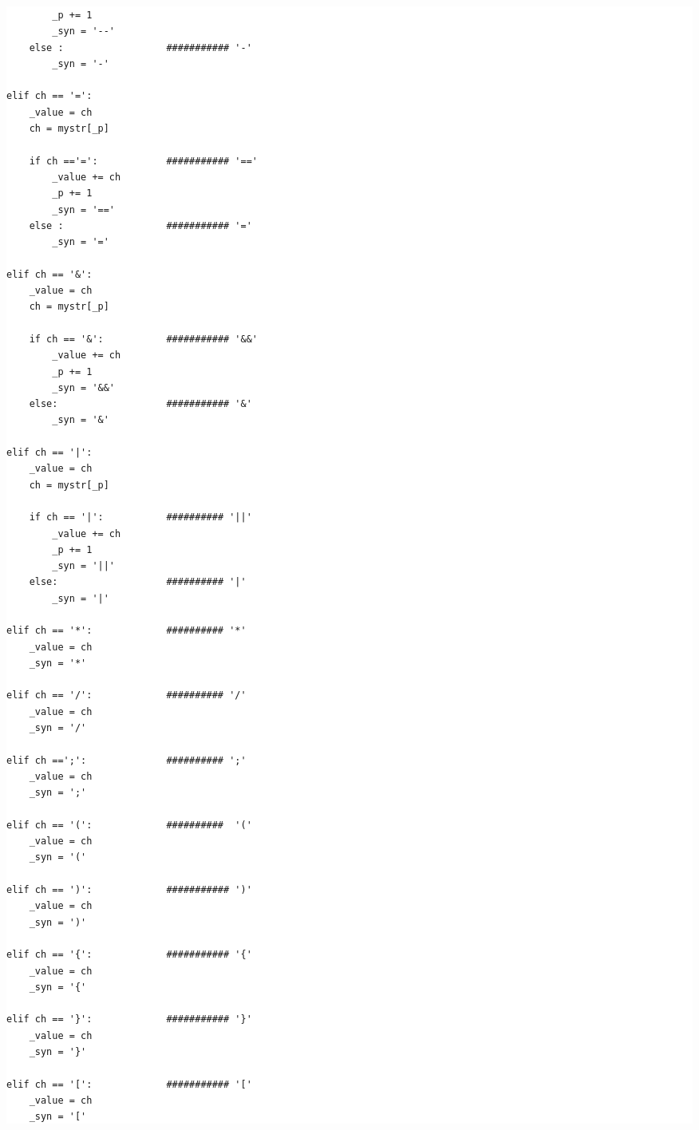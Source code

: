             _p += 1
            _syn = '--'
        else :                  ########### '-'
            _syn = '-'
            
    elif ch == '=':  
        _value = ch
        ch = mystr[_p]
        
        if ch =='=':            ########### '=='
            _value += ch
            _p += 1
            _syn = '=='
        else :                  ########### '='
            _syn = '='
    
    elif ch == '&':
        _value = ch 
        ch = mystr[_p]
        
        if ch == '&':           ########### '&&'
            _value += ch
            _p += 1
            _syn = '&&'
        else:                   ########### '&'
            _syn = '&'
            
    elif ch == '|':
        _value = ch
        ch = mystr[_p]
        
        if ch == '|':           ########## '||'       
            _value += ch
            _p += 1
            _syn = '||'
        else:                   ########## '|'
            _syn = '|'
            
    elif ch == '*':             ########## '*'
        _value = ch
        _syn = '*'
        
    elif ch == '/':             ########## '/'
        _value = ch
        _syn = '/'
        
    elif ch ==';':              ########## ';'
        _value = ch
        _syn = ';'
        
    elif ch == '(':             ##########  '('
        _value = ch
        _syn = '('
        
    elif ch == ')':             ########### ')'
        _value = ch
        _syn = ')'
        
    elif ch == '{':             ########### '{'
        _value = ch
        _syn = '{'
        
    elif ch == '}':             ########### '}'    
        _value = ch
        _syn = '}'       
        
    elif ch == '[':             ########### '['    
        _value = ch
        _syn = '['   
        